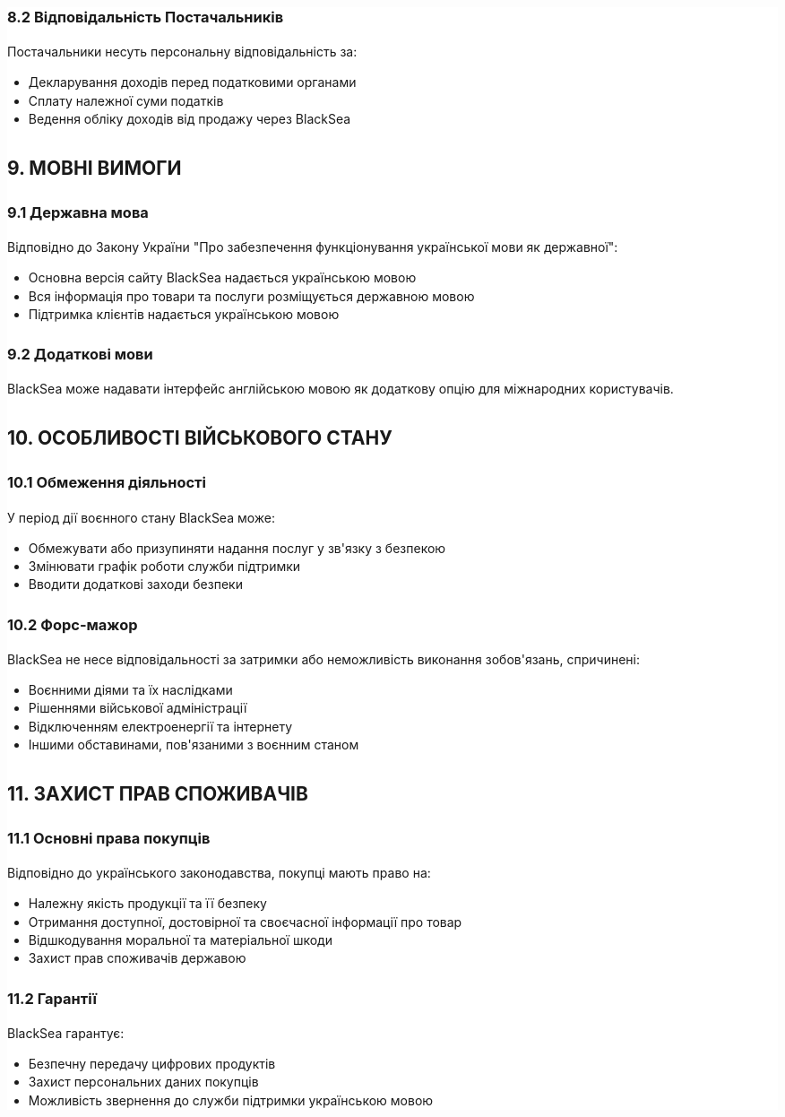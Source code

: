 ### 8.2 Відповідальність Постачальників

Постачальники несуть персональну відповідальність за:
- Декларування доходів перед податковими органами
- Сплату належної суми податків
- Ведення обліку доходів від продажу через BlackSea

## 9. МОВНІ ВИМОГИ

### 9.1 Державна мова

Відповідно до Закону України "Про забезпечення функціонування української мови як державної":
- Основна версія сайту BlackSea надається українською мовою
- Вся інформація про товари та послуги розміщується державною мовою
- Підтримка клієнтів надається українською мовою

### 9.2 Додаткові мови

BlackSea може надавати інтерфейс англійською мовою як додаткову опцію для міжнародних користувачів.

## 10. ОСОБЛИВОСТІ ВІЙСЬКОВОГО СТАНУ

### 10.1 Обмеження діяльності

У період дії воєнного стану BlackSea може:
- Обмежувати або призупиняти надання послуг у зв'язку з безпекою
- Змінювати графік роботи служби підтримки
- Вводити додаткові заходи безпеки

### 10.2 Форс-мажор

BlackSea не несе відповідальності за затримки або неможливість виконання зобов'язань, спричинені:
- Воєнними діями та їх наслідками
- Рішеннями військової адміністрації
- Відключенням електроенергії та інтернету
- Іншими обставинами, пов'язаними з воєнним станом

## 11. ЗАХИСТ ПРАВ СПОЖИВАЧІВ

### 11.1 Основні права покупців

Відповідно до українського законодавства, покупці мають право на:
- Належну якість продукції та її безпеку
- Отримання доступної, достовірної та своєчасної інформації про товар
- Відшкодування моральної та матеріальної шкоди
- Захист прав споживачів державою

### 11.2 Гарантії

BlackSea гарантує:
- Безпечну передачу цифрових продуктів
- Захист персональних даних покупців
- Можливість звернення до служби підтримки українською мовою
